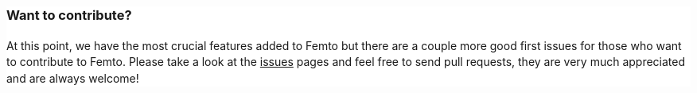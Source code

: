 ### Want to contribute?

At this point, we have the most crucial features added to Femto but there are a couple more good first issues for those who want to contribute to Femto. Please take a look at the [issues](https://github.com/Zaid-Ajaj/Femto/issues) pages and feel free to send pull requests, they are very much appreciated and are always welcome!